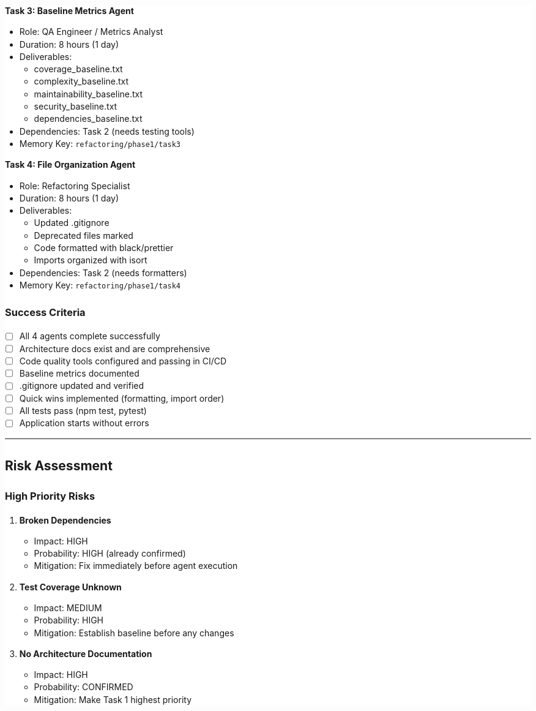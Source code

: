 **Task 3: Baseline Metrics Agent**
- Role: QA Engineer / Metrics Analyst
- Duration: 8 hours (1 day)
- Deliverables:
  - coverage_baseline.txt
  - complexity_baseline.txt
  - maintainability_baseline.txt
  - security_baseline.txt
  - dependencies_baseline.txt
- Dependencies: Task 2 (needs testing tools)
- Memory Key: `refactoring/phase1/task3`

**Task 4: File Organization Agent**
- Role: Refactoring Specialist
- Duration: 8 hours (1 day)
- Deliverables:
  - Updated .gitignore
  - Deprecated files marked
  - Code formatted with black/prettier
  - Imports organized with isort
- Dependencies: Task 2 (needs formatters)
- Memory Key: `refactoring/phase1/task4`

### Success Criteria

- [ ] All 4 agents complete successfully
- [ ] Architecture docs exist and are comprehensive
- [ ] Code quality tools configured and passing in CI/CD
- [ ] Baseline metrics documented
- [ ] .gitignore updated and verified
- [ ] Quick wins implemented (formatting, import order)
- [ ] All tests pass (npm test, pytest)
- [ ] Application starts without errors

---

## Risk Assessment

### High Priority Risks

1. **Broken Dependencies**
   - Impact: HIGH
   - Probability: HIGH (already confirmed)
   - Mitigation: Fix immediately before agent execution

2. **Test Coverage Unknown**
   - Impact: MEDIUM
   - Probability: HIGH
   - Mitigation: Establish baseline before any changes

3. **No Architecture Documentation**
   - Impact: HIGH
   - Probability: CONFIRMED
   - Mitigation: Make Task 1 highest priority
